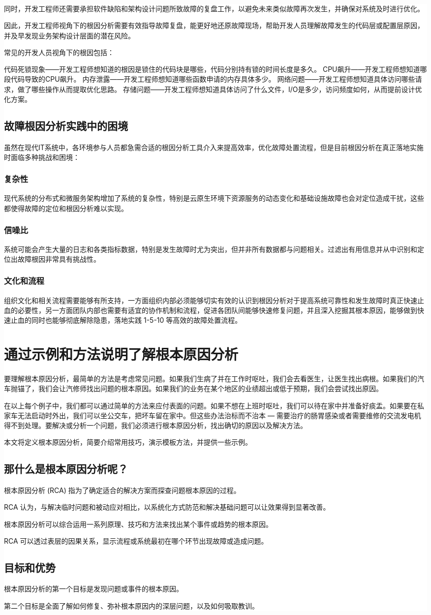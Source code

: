 同时，开发工程师还需要承担软件缺陷和架构设计问题所致故障的复盘工作，以避免未来类似故障再次发生，并确保对系统及时进行优化。

因此，开发工程师视角下的根因分析需要有效指导故障复盘，能更好地还原故障现场，帮助开发人员理解故障发生的代码层或配置层原因，并及早发现业务架构设计层面的潜在风险。

常见的开发人员视角下的根因包括：

代码死锁现象——开发工程师想知道的根因是锁住的代码块是哪些，代码分别持有锁的时间长度是多久。
CPU飙升——开发工程师想知道哪段代码导致的CPU飙升。
内存泄露——开发工程师想知道哪些函数申请的内存具体多少。
网络问题——开发工程师想知道具体访问哪些请求，做了哪些操作从而提取优化思路。
存储问题——开发工程师想知道具体访问了什么文件，I/O是多少，访问频度如何，从而提前设计优化方案。

## 故障根因分析实践中的困境

虽然在现代IT系统中，各环境参与人员都急需合适的根因分析工具介入来提高效率，优化故障处置流程，但是目前根因分析在真正落地实施时面临多种挑战和困境：

### 复杂性

现代系统的分布式和微服务架构增加了系统的复杂性，特别是云原生环境下资源服务的动态变化和基础设施故障也会对定位造成干扰，这些都使得故障的定位和根因分析难以实现。

### 信噪比

系统可能会产生大量的日志和各类指标数据，特别是发生故障时尤为突出，但并非所有数据都与问题相关。过滤出有用信息并从中识别和定位出故障根因非常具有挑战性。

### 文化和流程

组织文化和相关流程需要能够有所支持，一方面组织内部必须能够切实有效的认识到根因分析对于提高系统可靠性和发生故障时真正快速止血的必要性，另一方面团队内部也需要有适宜的协作机制和流程，促进各团队间能够快速修复问题，并且深入挖掘其根本原因，能够做到快速止血的同时也能够彻底解除隐患，落地实践 1-5-10 等高效的故障处置流程。

# 通过示例和方法说明了解根本原因分析

要理解根本原因分析，最简单的方法是考虑常见问题。如果我们生病了并在工作时呕吐，我们会去看医生，让医生找出病根。如果我们的汽车抛锚了，我们会让汽修师找出问题的根本原因。如果我们的业务在某个地区的业绩超出或低于预期，我们会尝试找出原因。

在以上每个例子中，我们都可以通过简单的方法来应付表面的问题。如果不想在上班时呕吐，我们可以待在家中并准备好痰盂。如果要在私家车无法启动时外出，我们可以坐公交车，把坏车留在家中。但这些办法治标而不治本 — 需要治疗的肠胃感染或者需要维修的交流发电机得不到处理。要解决或分析一个问题，我们必须进行根本原因分析，找出确切的原因以及解决方法。

本文将定义根本原因分析，简要介绍常用技巧，演示模板方法，并提供一些示例。

## 那什么是根本原因分析呢？

根本原因分析 (RCA) 指为了确定适合的解决方案而探查问题根本原因的过程。

RCA 认为，与解决临时问题和被动应对相比，以系统化方式防范和解决基础问题可以让效果得到显著改善。

根本原因分析可以综合运用一系列原理、技巧和方法来找出某个事件或趋势的根本原因。

RCA 可以透过表层的因果关系，显示流程或系统最初在哪个环节出现故障或造成问题。

## 目标和优势

根本原因分析的第一个目标是发现问题或事件的根本原因。

第二个目标是全面了解如何修复、弥补根本原因内的深层问题，以及如何吸取教训。
